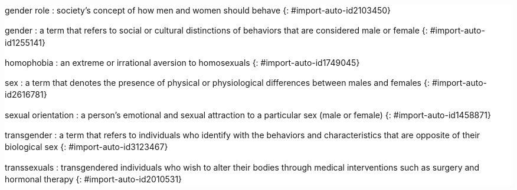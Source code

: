 gender role
: society’s concept of how men and women should behave
{: #import-auto-id2103450}

gender
: a term that refers to social or cultural distinctions of behaviors that are considered male or female
{: #import-auto-id1255141}

homophobia
: an extreme or irrational aversion to homosexuals
{: #import-auto-id1749045}

sex
: a term that denotes the presence of physical or physiological differences between males and females
{: #import-auto-id2616781}

sexual orientation
: a person’s emotional and sexual attraction to a particular sex (male or female)
{: #import-auto-id1458871}

transgender
: a term that refers to individuals who identify with the behaviors and characteristics that are opposite of their biological sex
{: #import-auto-id3123467}

transsexuals
: transgendered individuals who wish to alter their bodies through medical interventions such as surgery and hormonal therapy
{: #import-auto-id2010531}

</div>



[1]: http://openstaxcollege.org/l/trans_equality
[2]: http://www.apa.org/topics/sexuality/orientation.aspx
[3]: http://www.hawaii.edu/PCSS/biblio/articles/2000to2004/2002-sex-and-gender.html
[4]: http://www.avp.org/storage/documents/Reports/2012_NCAVP_2011_HV_Report.pdf
